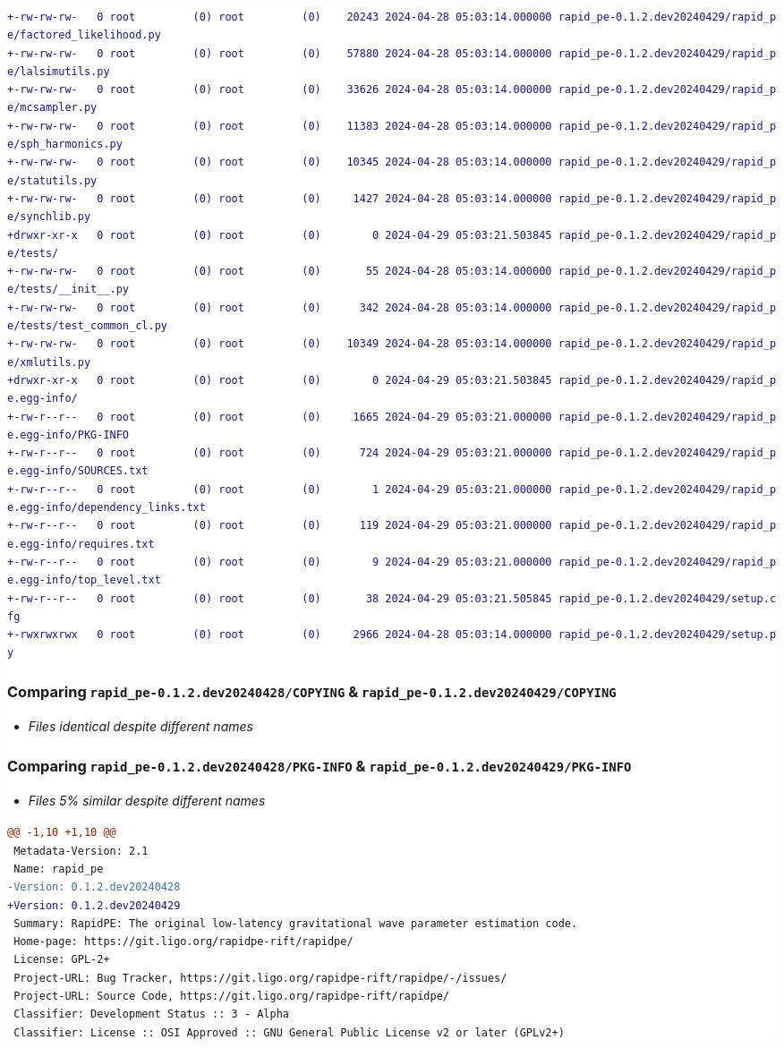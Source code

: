 ```diff
+-rw-rw-rw-   0 root         (0) root         (0)    20243 2024-04-28 05:03:14.000000 rapid_pe-0.1.2.dev20240429/rapid_pe/factored_likelihood.py
+-rw-rw-rw-   0 root         (0) root         (0)    57880 2024-04-28 05:03:14.000000 rapid_pe-0.1.2.dev20240429/rapid_pe/lalsimutils.py
+-rw-rw-rw-   0 root         (0) root         (0)    33626 2024-04-28 05:03:14.000000 rapid_pe-0.1.2.dev20240429/rapid_pe/mcsampler.py
+-rw-rw-rw-   0 root         (0) root         (0)    11383 2024-04-28 05:03:14.000000 rapid_pe-0.1.2.dev20240429/rapid_pe/sph_harmonics.py
+-rw-rw-rw-   0 root         (0) root         (0)    10345 2024-04-28 05:03:14.000000 rapid_pe-0.1.2.dev20240429/rapid_pe/statutils.py
+-rw-rw-rw-   0 root         (0) root         (0)     1427 2024-04-28 05:03:14.000000 rapid_pe-0.1.2.dev20240429/rapid_pe/synchlib.py
+drwxr-xr-x   0 root         (0) root         (0)        0 2024-04-29 05:03:21.503845 rapid_pe-0.1.2.dev20240429/rapid_pe/tests/
+-rw-rw-rw-   0 root         (0) root         (0)       55 2024-04-28 05:03:14.000000 rapid_pe-0.1.2.dev20240429/rapid_pe/tests/__init__.py
+-rw-rw-rw-   0 root         (0) root         (0)      342 2024-04-28 05:03:14.000000 rapid_pe-0.1.2.dev20240429/rapid_pe/tests/test_common_cl.py
+-rw-rw-rw-   0 root         (0) root         (0)    10349 2024-04-28 05:03:14.000000 rapid_pe-0.1.2.dev20240429/rapid_pe/xmlutils.py
+drwxr-xr-x   0 root         (0) root         (0)        0 2024-04-29 05:03:21.503845 rapid_pe-0.1.2.dev20240429/rapid_pe.egg-info/
+-rw-r--r--   0 root         (0) root         (0)     1665 2024-04-29 05:03:21.000000 rapid_pe-0.1.2.dev20240429/rapid_pe.egg-info/PKG-INFO
+-rw-r--r--   0 root         (0) root         (0)      724 2024-04-29 05:03:21.000000 rapid_pe-0.1.2.dev20240429/rapid_pe.egg-info/SOURCES.txt
+-rw-r--r--   0 root         (0) root         (0)        1 2024-04-29 05:03:21.000000 rapid_pe-0.1.2.dev20240429/rapid_pe.egg-info/dependency_links.txt
+-rw-r--r--   0 root         (0) root         (0)      119 2024-04-29 05:03:21.000000 rapid_pe-0.1.2.dev20240429/rapid_pe.egg-info/requires.txt
+-rw-r--r--   0 root         (0) root         (0)        9 2024-04-29 05:03:21.000000 rapid_pe-0.1.2.dev20240429/rapid_pe.egg-info/top_level.txt
+-rw-r--r--   0 root         (0) root         (0)       38 2024-04-29 05:03:21.505845 rapid_pe-0.1.2.dev20240429/setup.cfg
+-rwxrwxrwx   0 root         (0) root         (0)     2966 2024-04-28 05:03:14.000000 rapid_pe-0.1.2.dev20240429/setup.py
```

### Comparing `rapid_pe-0.1.2.dev20240428/COPYING` & `rapid_pe-0.1.2.dev20240429/COPYING`

 * *Files identical despite different names*

### Comparing `rapid_pe-0.1.2.dev20240428/PKG-INFO` & `rapid_pe-0.1.2.dev20240429/PKG-INFO`

 * *Files 5% similar despite different names*

```diff
@@ -1,10 +1,10 @@
 Metadata-Version: 2.1
 Name: rapid_pe
-Version: 0.1.2.dev20240428
+Version: 0.1.2.dev20240429
 Summary: RapidPE: The original low-latency gravitational wave parameter estimation code.
 Home-page: https://git.ligo.org/rapidpe-rift/rapidpe/
 License: GPL-2+
 Project-URL: Bug Tracker, https://git.ligo.org/rapidpe-rift/rapidpe/-/issues/
 Project-URL: Source Code, https://git.ligo.org/rapidpe-rift/rapidpe/
 Classifier: Development Status :: 3 - Alpha
 Classifier: License :: OSI Approved :: GNU General Public License v2 or later (GPLv2+)
```
